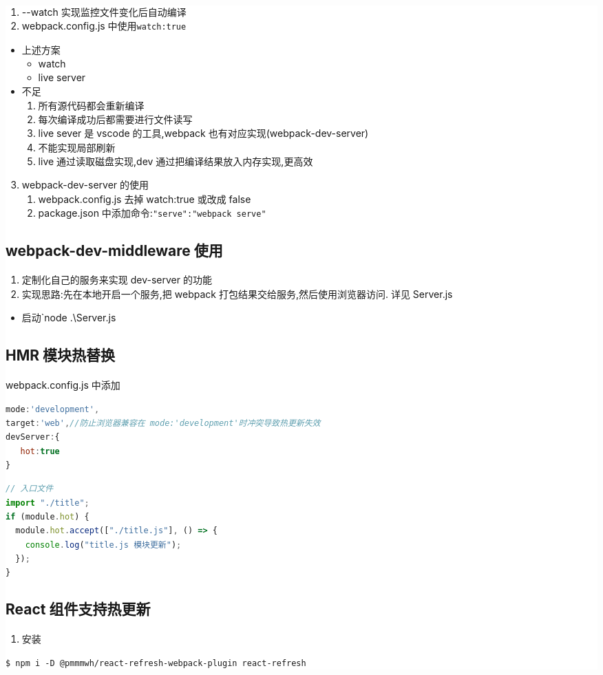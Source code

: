 1. --watch 实现监控文件变化后自动编译
2. webpack.config.js 中使用`watch:true`

- 上述方案
  - watch
  - live server
- 不足
  1.  所有源代码都会重新编译
  2.  每次编译成功后都需要进行文件读写
  3.  live sever 是 vscode 的工具,webpack 也有对应实现(webpack-dev-server)
  4.  不能实现局部刷新
  5.  live 通过读取磁盘实现,dev 通过把编译结果放入内存实现,更高效

3. webpack-dev-server 的使用
   1. webpack.config.js 去掉 watch:true 或改成 false
   2. package.json 中添加命令:`"serve":"webpack serve"`

## webpack-dev-middleware 使用

1. 定制化自己的服务来实现 dev-server 的功能
2. 实现思路:先在本地开启一个服务,把 webpack 打包结果交给服务,然后使用浏览器访问.
   详见 Server.js

- 启动`node .\Server.js

## HMR 模块热替换

webpack.config.js 中添加

```javascript
mode:'development',
target:'web',//防止浏览器兼容在 mode:'development'时冲突导致热更新失效
devServer:{
   hot:true
}
```

```javascript
// 入口文件
import "./title";
if (module.hot) {
  module.hot.accept(["./title.js"], () => {
    console.log("title.js 模块更新");
  });
}
```

## React 组件支持热更新

1. 安装

```shell
$ npm i -D @pmmmwh/react-refresh-webpack-plugin react-refresh
```
